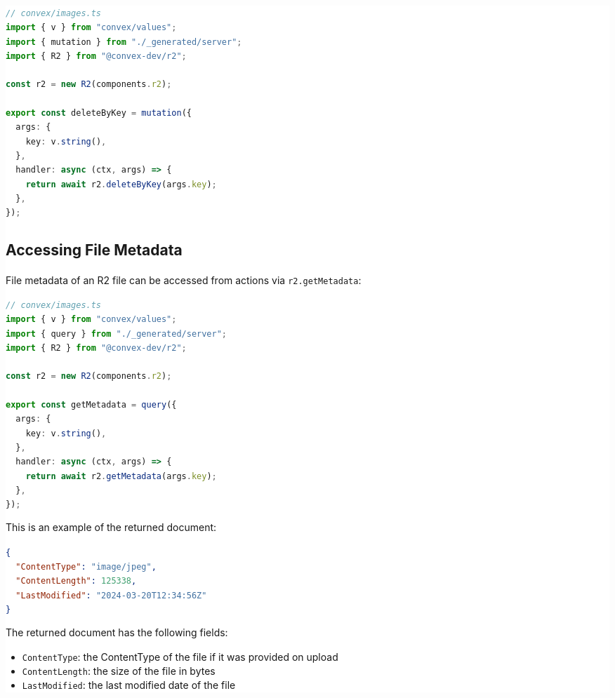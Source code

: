 ```ts
// convex/images.ts
import { v } from "convex/values";
import { mutation } from "./_generated/server";
import { R2 } from "@convex-dev/r2";

const r2 = new R2(components.r2);

export const deleteByKey = mutation({
  args: {
    key: v.string(),
  },
  handler: async (ctx, args) => {
    return await r2.deleteByKey(args.key);
  },
});
```

## Accessing File Metadata

File metadata of an R2 file can be accessed from actions via `r2.getMetadata`:

```ts
// convex/images.ts
import { v } from "convex/values";
import { query } from "./_generated/server";
import { R2 } from "@convex-dev/r2";

const r2 = new R2(components.r2);

export const getMetadata = query({
  args: {
    key: v.string(),
  },
  handler: async (ctx, args) => {
    return await r2.getMetadata(args.key);
  },
});
```

This is an example of the returned document:

```json
{
  "ContentType": "image/jpeg",
  "ContentLength": 125338,
  "LastModified": "2024-03-20T12:34:56Z"
}
```

The returned document has the following fields:

- `ContentType`: the ContentType of the file if it was provided on upload
- `ContentLength`: the size of the file in bytes
- `LastModified`: the last modified date of the file
